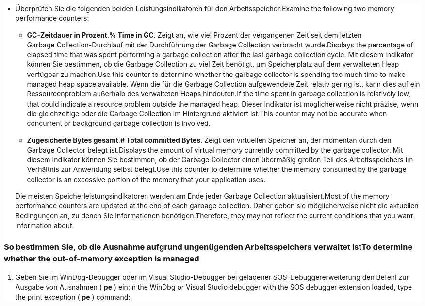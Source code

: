 - <span data-ttu-id="fbec3-278">Überprüfen Sie die folgenden beiden Leistungsindikatoren für den Arbeitsspeicher:</span><span class="sxs-lookup"><span data-stu-id="fbec3-278">Examine the following two memory performance counters:</span></span>

  - <span data-ttu-id="fbec3-279">**GC-Zeitdauer in Prozent**.</span><span class="sxs-lookup"><span data-stu-id="fbec3-279">**% Time in GC**.</span></span> <span data-ttu-id="fbec3-280">Zeigt an, wie viel Prozent der vergangenen Zeit seit dem letzten Garbage Collection-Durchlauf mit der Durchführung der Garbage Collection verbracht wurde.</span><span class="sxs-lookup"><span data-stu-id="fbec3-280">Displays the percentage of elapsed time that was spent performing a garbage collection after the last garbage collection cycle.</span></span> <span data-ttu-id="fbec3-281">Mit diesem Indikator können Sie bestimmen, ob die Garbage Collection zu viel Zeit benötigt, um Speicherplatz auf dem verwalteten Heap verfügbar zu machen.</span><span class="sxs-lookup"><span data-stu-id="fbec3-281">Use this counter to determine whether the garbage collector is spending too much time to make managed heap space available.</span></span> <span data-ttu-id="fbec3-282">Wenn die für die Garbage Collection aufgewendete Zeit relativ gering ist, kann dies auf ein Ressourcenproblem außerhalb des verwalteten Heaps hindeuten.</span><span class="sxs-lookup"><span data-stu-id="fbec3-282">If the time spent in garbage collection is relatively low, that could indicate a resource problem outside the managed heap.</span></span> <span data-ttu-id="fbec3-283">Dieser Indikator ist möglicherweise nicht präzise, wenn die gleichzeitige oder die Garbage Collection im Hintergrund aktiviert ist.</span><span class="sxs-lookup"><span data-stu-id="fbec3-283">This counter may not be accurate when concurrent or background garbage collection is involved.</span></span>

  - <span data-ttu-id="fbec3-284">**Zugesicherte Bytes gesamt**.</span><span class="sxs-lookup"><span data-stu-id="fbec3-284">**# Total committed Bytes**.</span></span> <span data-ttu-id="fbec3-285">Zeigt den virtuellen Speicher an, der momentan durch den Garbage Collector belegt ist.</span><span class="sxs-lookup"><span data-stu-id="fbec3-285">Displays the amount of virtual memory currently committed by the garbage collector.</span></span> <span data-ttu-id="fbec3-286">Mit diesem Indikator können Sie bestimmen, ob der Garbage Collector einen übermäßig großen Teil des Arbeitsspeichers im Verhältnis zur Anwendung selbst belegt.</span><span class="sxs-lookup"><span data-stu-id="fbec3-286">Use this counter to determine whether the memory consumed by the garbage collector is an excessive portion of the memory that your application uses.</span></span>

  <span data-ttu-id="fbec3-287">Die meisten Speicherleistungsindikatoren werden am Ende jeder Garbage Collection aktualisiert.</span><span class="sxs-lookup"><span data-stu-id="fbec3-287">Most of the memory performance counters are updated at the end of each garbage collection.</span></span> <span data-ttu-id="fbec3-288">Daher geben sie möglicherweise nicht die aktuellen Bedingungen an, zu denen Sie Informationen benötigen.</span><span class="sxs-lookup"><span data-stu-id="fbec3-288">Therefore, they may not reflect the current conditions that you want information about.</span></span>

<a name="OOMIsManaged"></a>

### <a name="to-determine-whether-the-out-of-memory-exception-is-managed"></a><span data-ttu-id="fbec3-289">So bestimmen Sie, ob die Ausnahme aufgrund ungenügenden Arbeitsspeichers verwaltet ist</span><span class="sxs-lookup"><span data-stu-id="fbec3-289">To determine whether the out-of-memory exception is managed</span></span>

1. <span data-ttu-id="fbec3-290">Geben Sie im WinDbg-Debugger oder im Visual Studio-Debugger bei geladener SOS-Debuggererweiterung den Befehl zur Ausgabe von Ausnahmen ( **pe** ) ein:</span><span class="sxs-lookup"><span data-stu-id="fbec3-290">In the WinDbg or Visual Studio debugger with the SOS debugger extension loaded, type the print exception ( **pe** ) command:</span></span>
